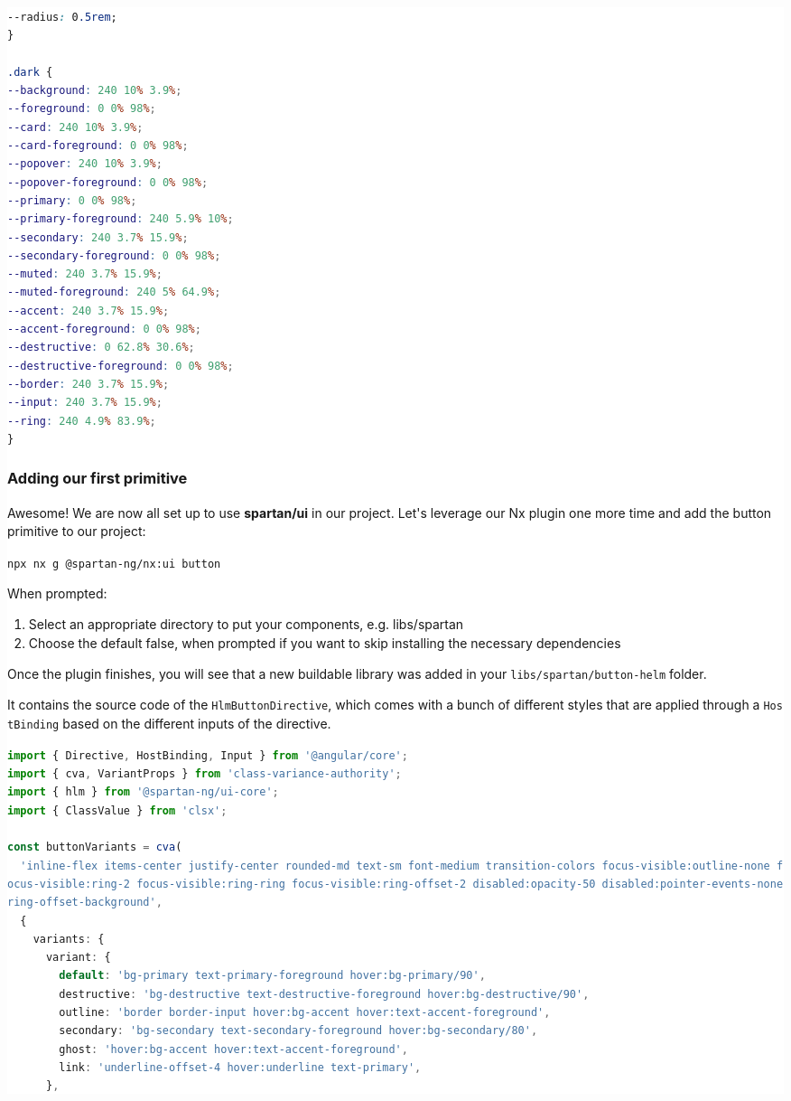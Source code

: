 ```css
--radius: 0.5rem;
}

.dark {
--background: 240 10% 3.9%;
--foreground: 0 0% 98%;
--card: 240 10% 3.9%;
--card-foreground: 0 0% 98%;
--popover: 240 10% 3.9%;
--popover-foreground: 0 0% 98%;
--primary: 0 0% 98%;
--primary-foreground: 240 5.9% 10%;
--secondary: 240 3.7% 15.9%;
--secondary-foreground: 0 0% 98%;
--muted: 240 3.7% 15.9%;
--muted-foreground: 240 5% 64.9%;
--accent: 240 3.7% 15.9%;
--accent-foreground: 0 0% 98%;
--destructive: 0 62.8% 30.6%;
--destructive-foreground: 0 0% 98%;
--border: 240 3.7% 15.9%;
--input: 240 3.7% 15.9%;
--ring: 240 4.9% 83.9%;
}
```

### Adding our first primitive

Awesome! We are now all set up to use **spartan/ui** in our project. Let's leverage our Nx plugin one more time and add the button primitive to our project:

```sh
npx nx g @spartan-ng/nx:ui button
```

When prompted:
1. Select an appropriate directory to put your components, e.g. libs/spartan
2. Choose the default false, when prompted if you want to skip installing the necessary dependencies

Once the plugin finishes, you will see that a new buildable library was added in your `libs/spartan/button-helm` folder.

It contains the source code of the `HlmButtonDirective`, which comes with a bunch of different styles that are applied through a `HostBinding` based on the different inputs of the directive.

```ts
import { Directive, HostBinding, Input } from '@angular/core';
import { cva, VariantProps } from 'class-variance-authority';
import { hlm } from '@spartan-ng/ui-core';
import { ClassValue } from 'clsx';

const buttonVariants = cva(
  'inline-flex items-center justify-center rounded-md text-sm font-medium transition-colors focus-visible:outline-none focus-visible:ring-2 focus-visible:ring-ring focus-visible:ring-offset-2 disabled:opacity-50 disabled:pointer-events-none ring-offset-background',
  {
    variants: {
      variant: {
        default: 'bg-primary text-primary-foreground hover:bg-primary/90',
        destructive: 'bg-destructive text-destructive-foreground hover:bg-destructive/90',
        outline: 'border border-input hover:bg-accent hover:text-accent-foreground',
        secondary: 'bg-secondary text-secondary-foreground hover:bg-secondary/80',
        ghost: 'hover:bg-accent hover:text-accent-foreground',
        link: 'underline-offset-4 hover:underline text-primary',
      },
```